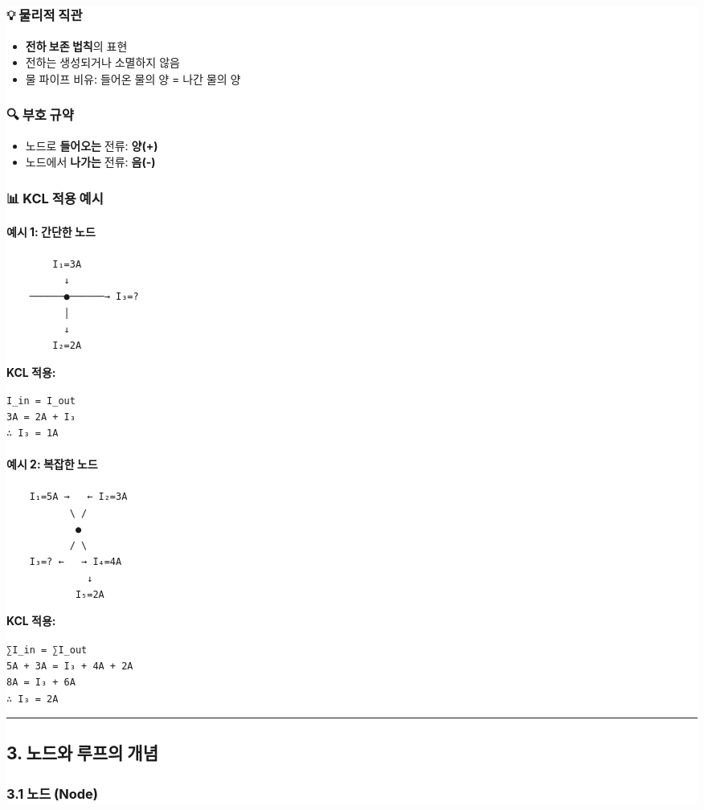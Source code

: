### 💡 물리적 직관
- **전하 보존 법칙**의 표현
- 전하는 생성되거나 소멸하지 않음
- 물 파이프 비유: 들어온 물의 양 = 나간 물의 양

### 🔍 부호 규약
- 노드로 **들어오는** 전류: **양(+)**
- 노드에서 **나가는** 전류: **음(-)**

### 📊 KCL 적용 예시

#### 예시 1: 간단한 노드
```
        I₁=3A
          ↓
    ──────●──────→ I₃=?
          │
          ↓
        I₂=2A
```

**KCL 적용:**
```
I_in = I_out
3A = 2A + I₃
∴ I₃ = 1A
```

#### 예시 2: 복잡한 노드
```
    I₁=5A →   ← I₂=3A
           \ /
            ●
           / \
    I₃=? ←   → I₄=4A
              ↓
            I₅=2A
```

**KCL 적용:**
```
∑I_in = ∑I_out
5A + 3A = I₃ + 4A + 2A
8A = I₃ + 6A
∴ I₃ = 2A
```

---

## 3. 노드와 루프의 개념

### 3.1 노드 (Node)
